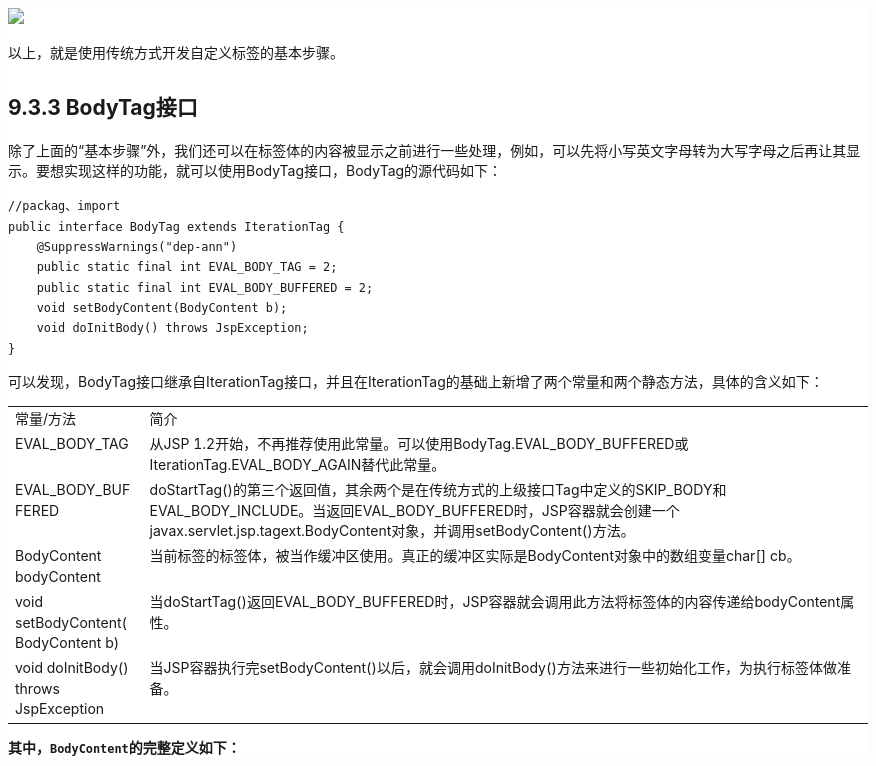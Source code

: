 ![](http://i.imgur.com/2dR2kuM.png)

以上，就是使用传统方式开发自定义标签的基本步骤。


## 9.3.3 BodyTag接口 ##

除了上面的“基本步骤”外，我们还可以在标签体的内容被显示之前进行一些处理，例如，可以先将小写英文字母转为大写字母之后再让其显示。要想实现这样的功能，就可以使用BodyTag接口，BodyTag的源代码如下：


```
//packag、import
public interface BodyTag extends IterationTag {
    @SuppressWarnings("dep-ann")
    public static final int EVAL_BODY_TAG = 2;
    public static final int EVAL_BODY_BUFFERED = 2;
    void setBodyContent(BodyContent b);
    void doInitBody() throws JspException;
}
```

可以发现，BodyTag接口继承自IterationTag接口，并且在IterationTag的基础上新增了两个常量和两个静态方法，具体的含义如下：

<table>
   <tr>
      <td>常量/方法</td>
      <td>简介</td>
   </tr>
   <tr>
      <td>EVAL_BODY_TAG</td>
      <td>从JSP 1.2开始，不再推荐使用此常量。可以使用BodyTag.EVAL_BODY_BUFFERED或IterationTag.EVAL_BODY_AGAIN替代此常量。</td>
   </tr>
   <tr>
      <td>EVAL_BODY_BUFFERED</td>
      <td>doStartTag()的第三个返回值，其余两个是在传统方式的上级接口Tag中定义的SKIP_BODY和EVAL_BODY_INCLUDE。当返回EVAL_BODY_BUFFERED时，JSP容器就会创建一个javax.servlet.jsp.tagext.BodyContent对象，并调用setBodyContent()方法。</td>
   </tr>
   <tr>
      <td>BodyContent bodyContent</td>
      <td>当前标签的标签体，被当作缓冲区使用。真正的缓冲区实际是BodyContent对象中的数组变量char[] cb。</td>
   </tr>
   <tr>
      <td>void setBodyContent(BodyContent b)</td>
      <td>当doStartTag()返回EVAL_BODY_BUFFERED时，JSP容器就会调用此方法将标签体的内容传递给bodyContent属性。</td>
   </tr>
   <tr>
      <td>void doInitBody() throws JspException</td>
      <td>当JSP容器执行完setBodyContent()以后，就会调用doInitBody()方法来进行一些初始化工作，为执行标签体做准备。</td>
   </tr>
</table>

**其中，`BodyContent`的完整定义如下：**
